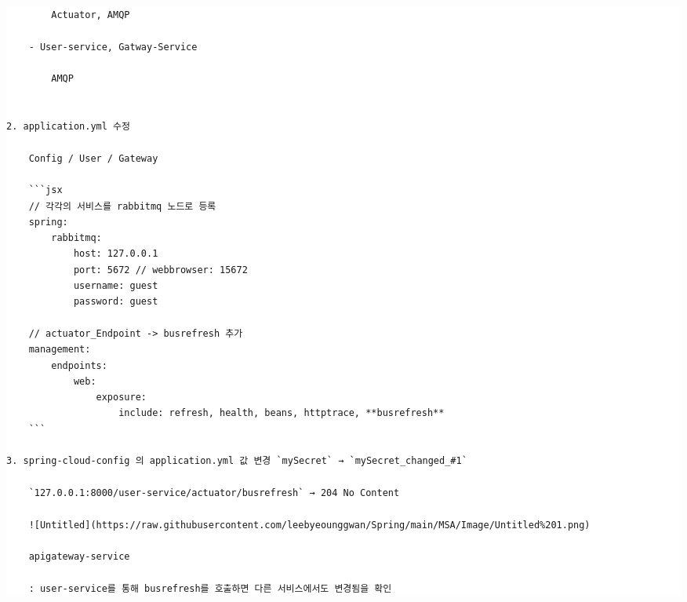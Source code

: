             Actuator, AMQP
            
        - User-service, Gatway-Service
            
            AMQP
            
        
    2. application.yml 수정
        
        Config / User / Gateway
        
        ```jsx
        // 각각의 서비스를 rabbitmq 노드로 등록
        spring:
        	rabbitmq:
        		host: 127.0.0.1
        		port: 5672 // webbrowser: 15672
        		username: guest
        		password: guest
        
        // actuator_Endpoint -> busrefresh 추가
        management:
        	endpoints:
        		web:
        			exposure:
        				include: refresh, health, beans, httptrace, **busrefresh**
        ```
        
    3. spring-cloud-config 의 application.yml 값 변경 `mySecret` → `mySecret_changed_#1`
        
        `127.0.0.1:8000/user-service/actuator/busrefresh` → 204 No Content
        
        ![Untitled](https://raw.githubusercontent.com/leebyeounggwan/Spring/main/MSA/Image/Untitled%201.png)
        
        apigateway-service
        
        : user-service를 통해 busrefresh를 호출하면 다른 서비스에서도 변경됨을 확인
        
